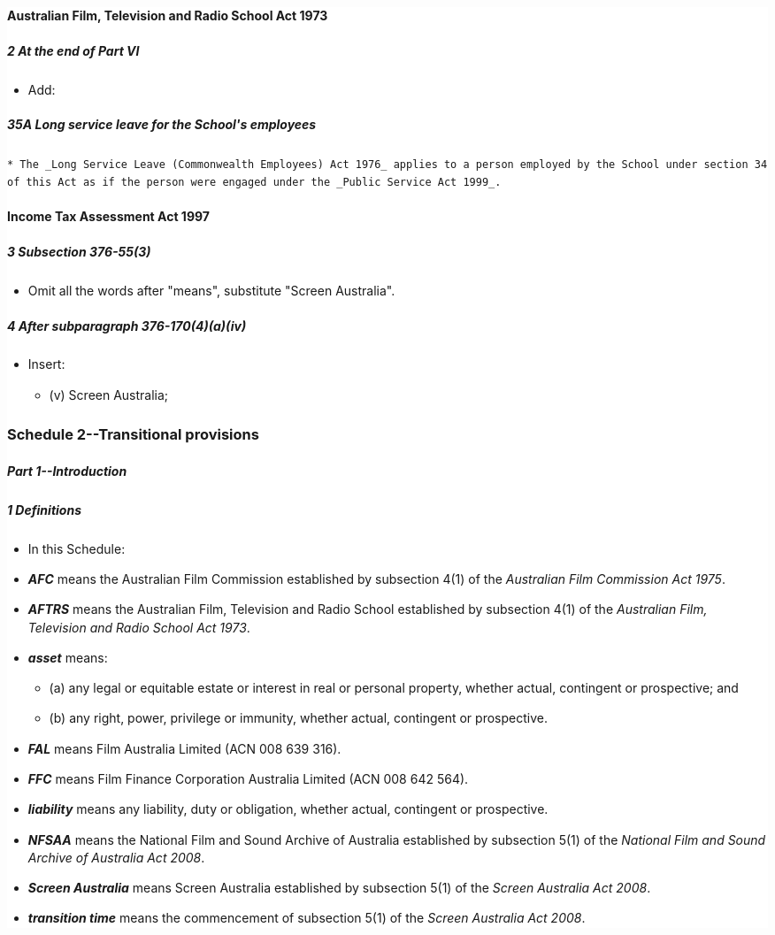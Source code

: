 #### Australian Film, Television and Radio School Act 1973

##### 2  At the end of Part VI

   * Add: 

##### 35A  Long service leave for the School's employees

    * The _Long Service Leave (Commonwealth Employees) Act 1976_ applies to a person employed by the School under section 34 of this Act as if the person were engaged under the _Public Service Act 1999_.

#### Income Tax Assessment Act 1997

##### 3  Subsection 376-55(3)

   * Omit all the words after "means", substitute "Screen Australia".

##### 4  After subparagraph 376-170(4)(a)(iv)

   * Insert: 

       * (v) Screen Australia;

### Schedule 2--Transitional provisions

##### Part 1--Introduction

##### 1  Definitions

   * In this Schedule: 

   * **_AFC_** means the Australian Film Commission established by subsection 4(1) of the _Australian Film Commission Act 1975_.

   * **_AFTRS_** means the Australian Film, Television and Radio School established by subsection 4(1) of the _Australian Film, Television and Radio School Act 1973_.

   * **_asset_** means:

     * (a) any legal or equitable estate or interest in real or personal property, whether actual, contingent or prospective; and

     * (b) any right, power, privilege or immunity, whether actual, contingent or prospective.

   * **_FAL_** means Film Australia Limited (ACN 008 639 316).

   * **_FFC_** means Film Finance Corporation Australia Limited (ACN 008 642 564).

   * **_liability_** means any liability, duty or obligation, whether actual, contingent or prospective.

   * **_NFSAA_** means the National Film and Sound Archive of Australia established by subsection 5(1) of the _National Film and Sound Archive of Australia Act 2008_.

   * **_Screen Australia_** means Screen Australia established by subsection 5(1) of the _Screen Australia Act 2008_.

   * **_transition time_** means the commencement of subsection 5(1) of the _Screen Australia Act 2008_.
